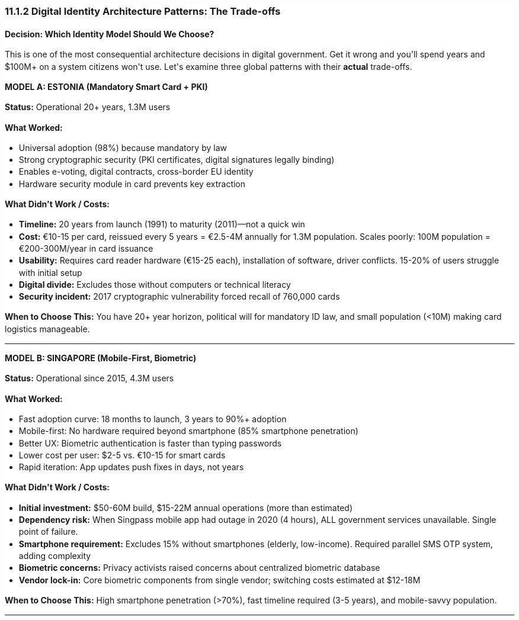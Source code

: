 ### 11.1.2 Digital Identity Architecture Patterns: The Trade-offs

**Decision: Which Identity Model Should We Choose?**

This is one of the most consequential architecture decisions in digital government. Get it wrong and you'll spend years and $100M+ on a system citizens won't use. Let's examine three global patterns with their **actual** trade-offs.

**MODEL A: ESTONIA (Mandatory Smart Card + PKI)**

**Status:** Operational 20+ years, 1.3M users

**What Worked:**
- Universal adoption (98%) because mandatory by law
- Strong cryptographic security (PKI certificates, digital signatures legally binding)
- Enables e-voting, digital contracts, cross-border EU identity
- Hardware security module in card prevents key extraction

**What Didn't Work / Costs:**
- **Timeline:** 20 years from launch (1991) to maturity (2011)—not a quick win
- **Cost:** €10-15 per card, reissued every 5 years = €2.5-4M annually for 1.3M population. Scales poorly: 100M population = €200-300M/year in card issuance
- **Usability:** Requires card reader hardware (€15-25 each), installation of software, driver conflicts. 15-20% of users struggle with initial setup
- **Digital divide:** Excludes those without computers or technical literacy
- **Security incident:** 2017 cryptographic vulnerability forced recall of 760,000 cards

**When to Choose This:** You have 20+ year horizon, political will for mandatory ID law, and small population (<10M) making card logistics manageable.

---

**MODEL B: SINGAPORE (Mobile-First, Biometric)**

**Status:** Operational since 2015, 4.3M users

**What Worked:**
- Fast adoption curve: 18 months to launch, 3 years to 90%+ adoption
- Mobile-first: No hardware required beyond smartphone (85% smartphone penetration)
- Better UX: Biometric authentication is faster than typing passwords
- Lower cost per user: $2-5 vs. €10-15 for smart cards
- Rapid iteration: App updates push fixes in days, not years

**What Didn't Work / Costs:**
- **Initial investment:** $50-60M build, $15-22M annual operations (more than estimated)
- **Dependency risk:** When Singpass mobile app had outage in 2020 (4 hours), ALL government services unavailable. Single point of failure.
- **Smartphone requirement:** Excludes 15% without smartphones (elderly, low-income). Required parallel SMS OTP system, adding complexity
- **Biometric concerns:** Privacy activists raised concerns about centralized biometric database
- **Vendor lock-in:** Core biometric components from single vendor; switching costs estimated at $12-18M

**When to Choose This:** High smartphone penetration (>70%), fast timeline required (3-5 years), and mobile-savvy population.

---